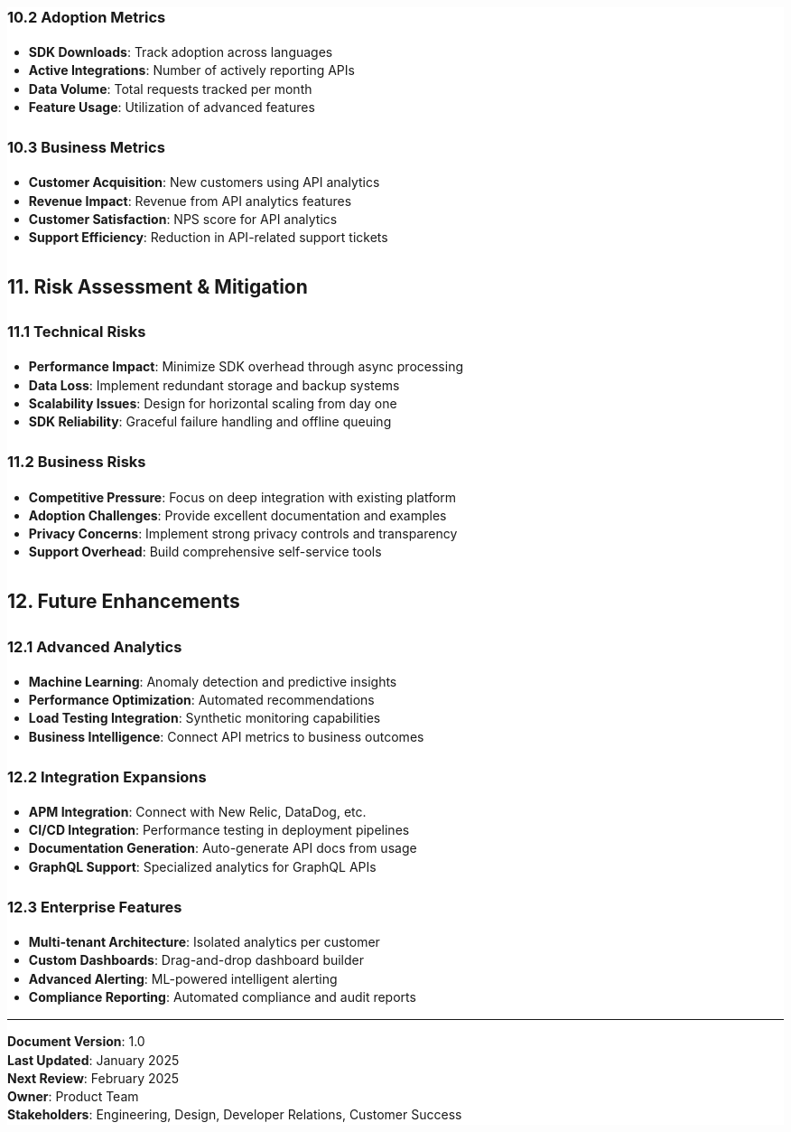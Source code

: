 ### 10.2 Adoption Metrics

- **SDK Downloads**: Track adoption across languages
- **Active Integrations**: Number of actively reporting APIs
- **Data Volume**: Total requests tracked per month
- **Feature Usage**: Utilization of advanced features

### 10.3 Business Metrics

- **Customer Acquisition**: New customers using API analytics
- **Revenue Impact**: Revenue from API analytics features
- **Customer Satisfaction**: NPS score for API analytics
- **Support Efficiency**: Reduction in API-related support tickets

## 11. Risk Assessment & Mitigation

### 11.1 Technical Risks

- **Performance Impact**: Minimize SDK overhead through async processing
- **Data Loss**: Implement redundant storage and backup systems
- **Scalability Issues**: Design for horizontal scaling from day one
- **SDK Reliability**: Graceful failure handling and offline queuing

### 11.2 Business Risks

- **Competitive Pressure**: Focus on deep integration with existing platform
- **Adoption Challenges**: Provide excellent documentation and examples
- **Privacy Concerns**: Implement strong privacy controls and transparency
- **Support Overhead**: Build comprehensive self-service tools

## 12. Future Enhancements

### 12.1 Advanced Analytics

- **Machine Learning**: Anomaly detection and predictive insights
- **Performance Optimization**: Automated recommendations
- **Load Testing Integration**: Synthetic monitoring capabilities
- **Business Intelligence**: Connect API metrics to business outcomes

### 12.2 Integration Expansions

- **APM Integration**: Connect with New Relic, DataDog, etc.
- **CI/CD Integration**: Performance testing in deployment pipelines
- **Documentation Generation**: Auto-generate API docs from usage
- **GraphQL Support**: Specialized analytics for GraphQL APIs

### 12.3 Enterprise Features

- **Multi-tenant Architecture**: Isolated analytics per customer
- **Custom Dashboards**: Drag-and-drop dashboard builder
- **Advanced Alerting**: ML-powered intelligent alerting
- **Compliance Reporting**: Automated compliance and audit reports

---

**Document Version**: 1.0  
**Last Updated**: January 2025  
**Next Review**: February 2025  
**Owner**: Product Team  
**Stakeholders**: Engineering, Design, Developer Relations, Customer Success
